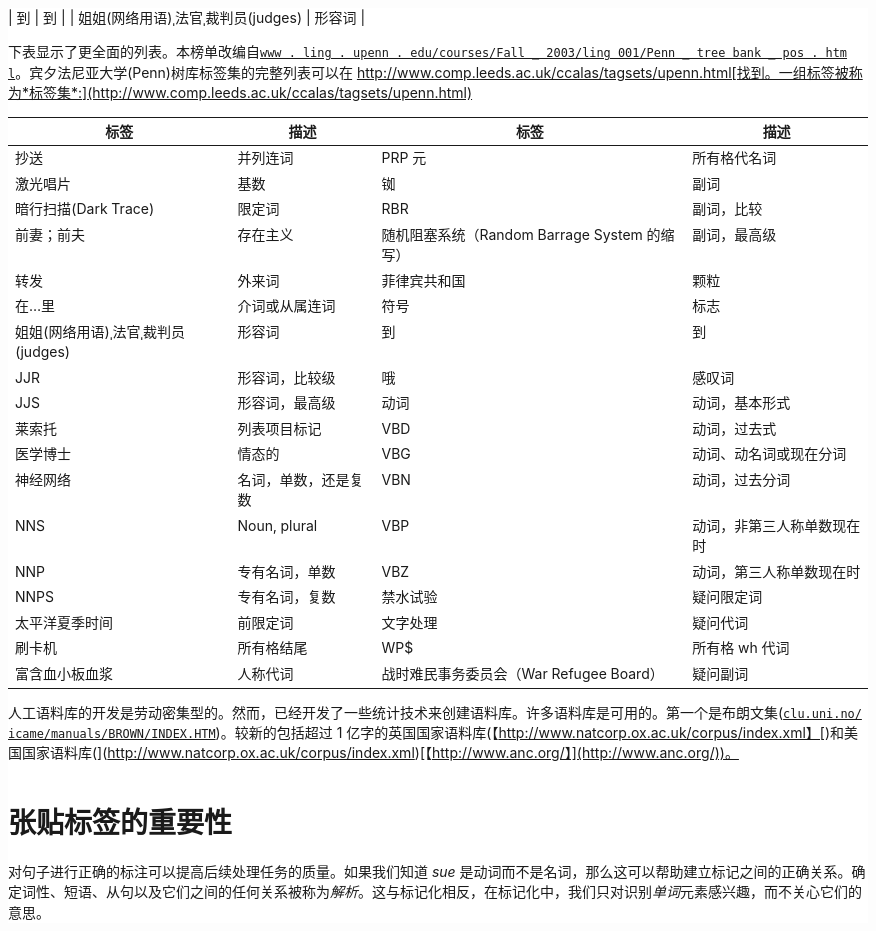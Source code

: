 | 到 | 到 |
| 姐姐(网络用语)ˌ法官ˌ裁判员(judges) | 形容词 |

下表显示了更全面的列表。本榜单改编自[`www . ling . upenn . edu/courses/Fall _ 2003/ling 001/Penn _ tree bank _ pos . html`](https://www.ling.upenn.edu/courses/Fall_2003/ling001/penn_treebank_pos.html)。宾夕法尼亚大学(Penn)树库标签集的完整列表可以在 http://www.comp.leeds.ac.uk/ccalas/tagsets/upenn.html[找到。一组标签被称为*标签集*:](http://www.comp.leeds.ac.uk/ccalas/tagsets/upenn.html)

| **标签** | **描述** | **标签** | **描述** |
| --- | --- | --- | --- |
| 抄送 | 并列连词 | PRP 元 | 所有格代名词 |
| 激光唱片 | 基数 | 铷 | 副词 |
| 暗行扫描(Dark Trace) | 限定词 | RBR | 副词，比较 |
| 前妻；前夫 | 存在主义 | 随机阻塞系统（Random Barrage System 的缩写） | 副词，最高级 |
| 转发 | 外来词 | 菲律宾共和国 | 颗粒 |
| 在…里 | 介词或从属连词 | 符号 | 标志 |
| 姐姐(网络用语)ˌ法官ˌ裁判员(judges) | 形容词 | 到 | 到 |
| JJR | 形容词，比较级 | 哦 | 感叹词 |
| JJS | 形容词，最高级 | 动词 | 动词，基本形式 |
| 莱索托 | 列表项目标记 | VBD | 动词，过去式 |
| 医学博士 | 情态的 | VBG | 动词、动名词或现在分词 |
| 神经网络 | 名词，单数，还是复数 | VBN | 动词，过去分词 |
| NNS | Noun, plural | VBP | 动词，非第三人称单数现在时 |
| NNP | 专有名词，单数 | VBZ | 动词，第三人称单数现在时 |
| NNPS | 专有名词，复数 | 禁水试验 | 疑问限定词 |
| 太平洋夏季时间 | 前限定词 | 文字处理 | 疑问代词 |
| 刷卡机 | 所有格结尾 | WP$ | 所有格 wh 代词 |
| 富含血小板血浆 | 人称代词 | 战时难民事务委员会（War Refugee Board） | 疑问副词 |

人工语料库的开发是劳动密集型的。然而，已经开发了一些统计技术来创建语料库。许多语料库是可用的。第一个是布朗文集([`clu.uni.no/icame/manuals/BROWN/INDEX.HTM`](http://clu.uni.no/icame/manuals/BROWN/INDEX.HTM))。较新的包括超过 1 亿字的英国国家语料库(【http://www.natcorp.ox.ac.uk/corpus/index.xml】[)和美国国家语料库(](http://www.natcorp.ox.ac.uk/corpus/index.xml)[【http://www.anc.org/】](http://www.anc.org/))。



# 张贴标签的重要性

对句子进行正确的标注可以提高后续处理任务的质量。如果我们知道 *sue* 是动词而不是名词，那么这可以帮助建立标记之间的正确关系。确定词性、短语、从句以及它们之间的任何关系被称为*解析*。这与标记化相反，在标记化中，我们只对识别*单词*元素感兴趣，而不关心它们的意思。

